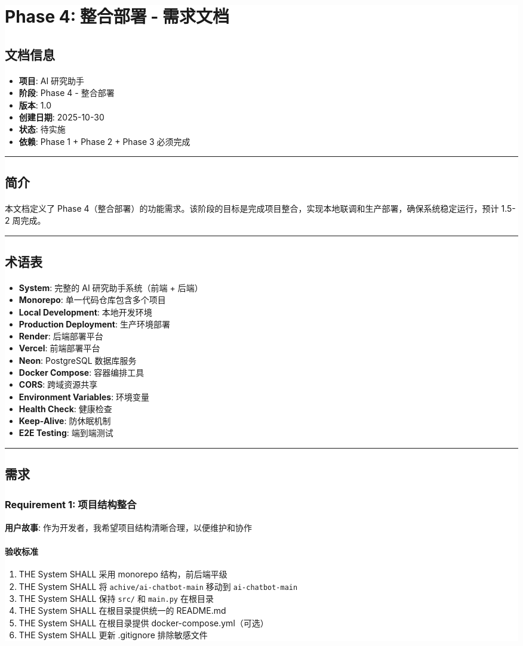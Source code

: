 # Phase 4: 整合部署 - 需求文档

## 文档信息

- **项目**: AI 研究助手
- **阶段**: Phase 4 - 整合部署
- **版本**: 1.0
- **创建日期**: 2025-10-30
- **状态**: 待实施
- **依赖**: Phase 1 + Phase 2 + Phase 3 必须完成

---

## 简介

本文档定义了 Phase 4（整合部署）的功能需求。该阶段的目标是完成项目整合，实现本地联调和生产部署，确保系统稳定运行，预计 1.5-2 周完成。

---

## 术语表

- **System**: 完整的 AI 研究助手系统（前端 + 后端）
- **Monorepo**: 单一代码仓库包含多个项目
- **Local Development**: 本地开发环境
- **Production Deployment**: 生产环境部署
- **Render**: 后端部署平台
- **Vercel**: 前端部署平台
- **Neon**: PostgreSQL 数据库服务
- **Docker Compose**: 容器编排工具
- **CORS**: 跨域资源共享
- **Environment Variables**: 环境变量
- **Health Check**: 健康检查
- **Keep-Alive**: 防休眠机制
- **E2E Testing**: 端到端测试

---

## 需求

### Requirement 1: 项目结构整合

**用户故事**: 作为开发者，我希望项目结构清晰合理，以便维护和协作

#### 验收标准

1. THE System SHALL 采用 monorepo 结构，前后端平级
2. THE System SHALL 将 `achive/ai-chatbot-main` 移动到 `ai-chatbot-main`
3. THE System SHALL 保持 `src/` 和 `main.py` 在根目录
4. THE System SHALL 在根目录提供统一的 README.md
5. THE System SHALL 在根目录提供 docker-compose.yml（可选）
6. THE System SHALL 更新 .gitignore 排除敏感文件
